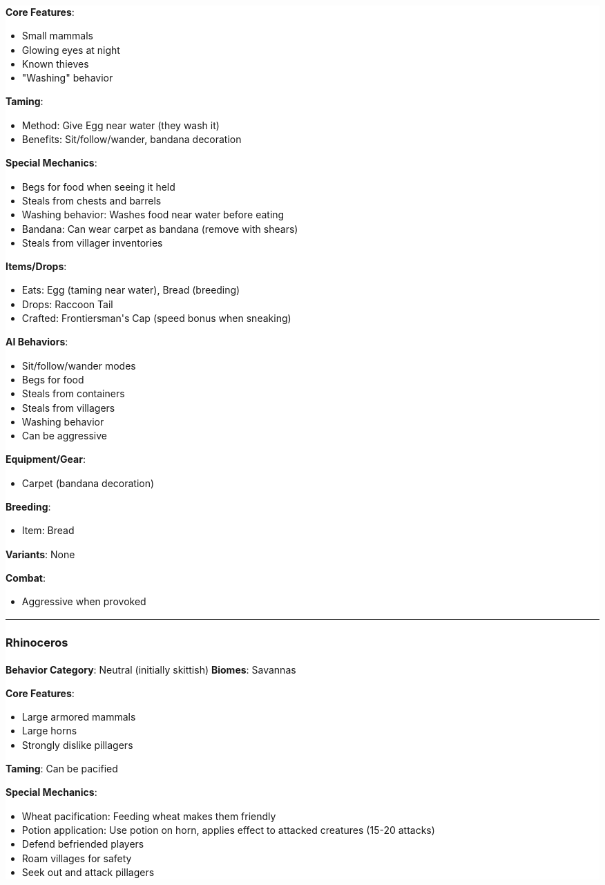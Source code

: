 **Core Features**:
- Small mammals
- Glowing eyes at night
- Known thieves
- "Washing" behavior

**Taming**:
- Method: Give Egg near water (they wash it)
- Benefits: Sit/follow/wander, bandana decoration

**Special Mechanics**:
- Begs for food when seeing it held
- Steals from chests and barrels
- Washing behavior: Washes food near water before eating
- Bandana: Can wear carpet as bandana (remove with shears)
- Steals from villager inventories

**Items/Drops**:
- Eats: Egg (taming near water), Bread (breeding)
- Drops: Raccoon Tail
- Crafted: Frontiersman's Cap (speed bonus when sneaking)

**AI Behaviors**:
- Sit/follow/wander modes
- Begs for food
- Steals from containers
- Steals from villagers
- Washing behavior
- Can be aggressive

**Equipment/Gear**:
- Carpet (bandana decoration)

**Breeding**:
- Item: Bread

**Variants**: None

**Combat**:
- Aggressive when provoked

---

### Rhinoceros

**Behavior Category**: Neutral (initially skittish)
**Biomes**: Savannas

**Core Features**:
- Large armored mammals
- Large horns
- Strongly dislike pillagers

**Taming**: Can be pacified

**Special Mechanics**:
- Wheat pacification: Feeding wheat makes them friendly
- Potion application: Use potion on horn, applies effect to attacked creatures (15-20 attacks)
- Defend befriended players
- Roam villages for safety
- Seek out and attack pillagers
